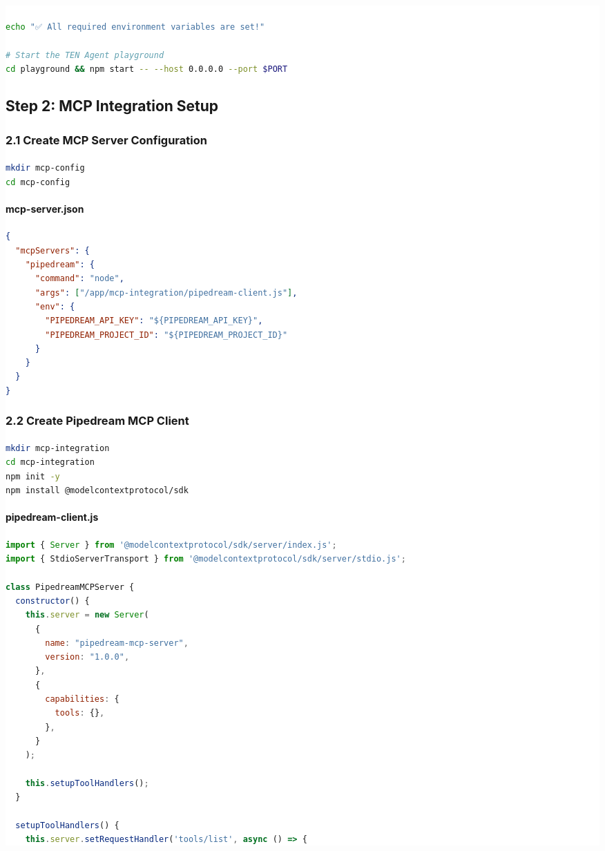 ```bash

echo "✅ All required environment variables are set!"

# Start the TEN Agent playground
cd playground && npm start -- --host 0.0.0.0 --port $PORT
```

## Step 2: MCP Integration Setup

### 2.1 Create MCP Server Configuration
```bash
mkdir mcp-config
cd mcp-config
```

#### mcp-server.json
```json
{
  "mcpServers": {
    "pipedream": {
      "command": "node",
      "args": ["/app/mcp-integration/pipedream-client.js"],
      "env": {
        "PIPEDREAM_API_KEY": "${PIPEDREAM_API_KEY}",
        "PIPEDREAM_PROJECT_ID": "${PIPEDREAM_PROJECT_ID}"
      }
    }
  }
}
```

### 2.2 Create Pipedream MCP Client
```bash
mkdir mcp-integration
cd mcp-integration
npm init -y
npm install @modelcontextprotocol/sdk
```

#### pipedream-client.js
```javascript
import { Server } from '@modelcontextprotocol/sdk/server/index.js';
import { StdioServerTransport } from '@modelcontextprotocol/sdk/server/stdio.js';

class PipedreamMCPServer {
  constructor() {
    this.server = new Server(
      {
        name: "pipedream-mcp-server",
        version: "1.0.0",
      },
      {
        capabilities: {
          tools: {},
        },
      }
    );
    
    this.setupToolHandlers();
  }

  setupToolHandlers() {
    this.server.setRequestHandler('tools/list', async () => {
```